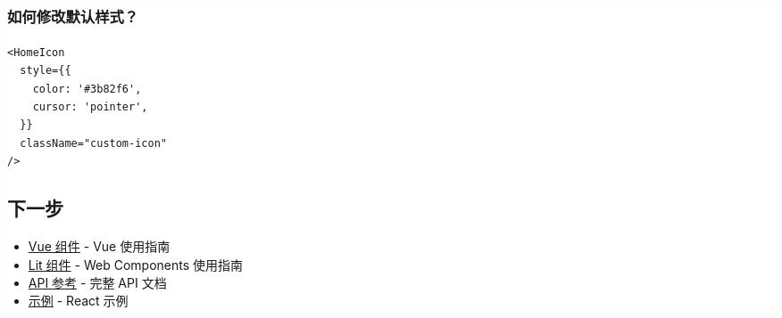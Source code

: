 ### 如何修改默认样式？

```tsx
<HomeIcon
  style={{
    color: '#3b82f6',
    cursor: 'pointer',
  }}
  className="custom-icon"
/>
```

## 下一步

- [Vue 组件](/components/vue) - Vue 使用指南
- [Lit 组件](/components/lit) - Web Components 使用指南
- [API 参考](/advanced/api) - 完整 API 文档
- [示例](/examples/react) - React 示例

